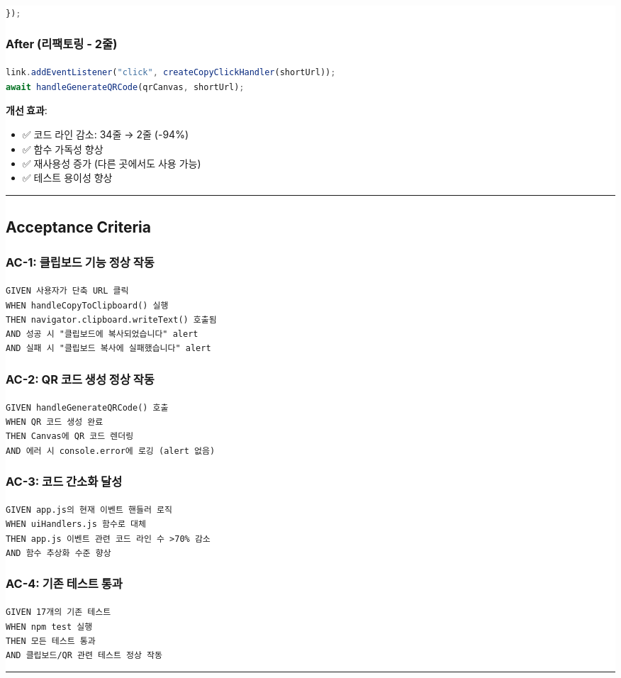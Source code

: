 ```javascript
});
```

### After (리팩토링 - 2줄)
```javascript
link.addEventListener("click", createCopyClickHandler(shortUrl));
await handleGenerateQRCode(qrCanvas, shortUrl);
```

**개선 효과**:
- ✅ 코드 라인 감소: 34줄 → 2줄 (-94%)
- ✅ 함수 가독성 향상
- ✅ 재사용성 증가 (다른 곳에서도 사용 가능)
- ✅ 테스트 용이성 향상

---

## Acceptance Criteria

### AC-1: 클립보드 기능 정상 작동
```gherkin
GIVEN 사용자가 단축 URL 클릭
WHEN handleCopyToClipboard() 실행
THEN navigator.clipboard.writeText() 호출됨
AND 성공 시 "클립보드에 복사되었습니다" alert
AND 실패 시 "클립보드 복사에 실패했습니다" alert
```

### AC-2: QR 코드 생성 정상 작동
```gherkin
GIVEN handleGenerateQRCode() 호출
WHEN QR 코드 생성 완료
THEN Canvas에 QR 코드 렌더링
AND 에러 시 console.error에 로깅 (alert 없음)
```

### AC-3: 코드 간소화 달성
```gherkin
GIVEN app.js의 현재 이벤트 핸들러 로직
WHEN uiHandlers.js 함수로 대체
THEN app.js 이벤트 관련 코드 라인 수 >70% 감소
AND 함수 추상화 수준 향상
```

### AC-4: 기존 테스트 통과
```gherkin
GIVEN 17개의 기존 테스트
WHEN npm test 실행
THEN 모든 테스트 통과
AND 클립보드/QR 관련 테스트 정상 작동
```

---